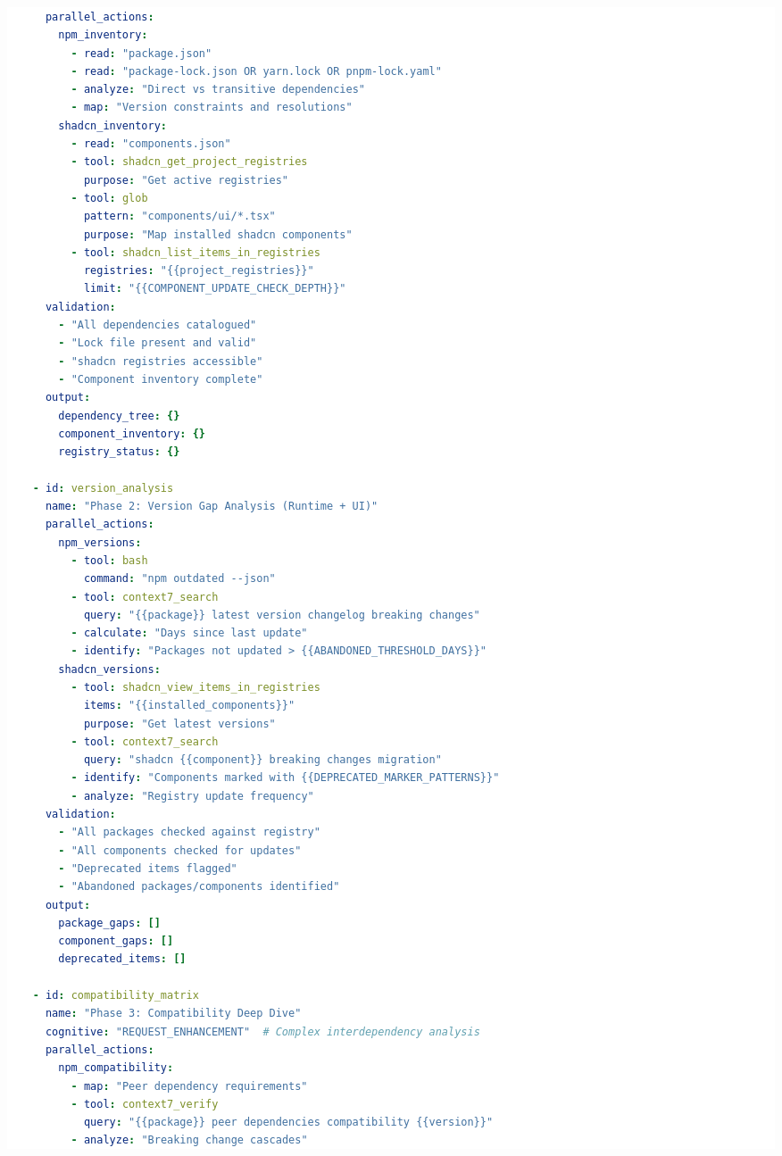 ```yaml
      parallel_actions:
        npm_inventory:
          - read: "package.json"
          - read: "package-lock.json OR yarn.lock OR pnpm-lock.yaml"
          - analyze: "Direct vs transitive dependencies"
          - map: "Version constraints and resolutions"
        shadcn_inventory:
          - read: "components.json"
          - tool: shadcn_get_project_registries
            purpose: "Get active registries"
          - tool: glob
            pattern: "components/ui/*.tsx"
            purpose: "Map installed shadcn components"
          - tool: shadcn_list_items_in_registries
            registries: "{{project_registries}}"
            limit: "{{COMPONENT_UPDATE_CHECK_DEPTH}}"
      validation:
        - "All dependencies catalogued"
        - "Lock file present and valid"
        - "shadcn registries accessible"
        - "Component inventory complete"
      output: 
        dependency_tree: {}
        component_inventory: {}
        registry_status: {}
      
    - id: version_analysis
      name: "Phase 2: Version Gap Analysis (Runtime + UI)"
      parallel_actions:
        npm_versions:
          - tool: bash
            command: "npm outdated --json"
          - tool: context7_search
            query: "{{package}} latest version changelog breaking changes"
          - calculate: "Days since last update"
          - identify: "Packages not updated > {{ABANDONED_THRESHOLD_DAYS}}"
        shadcn_versions:
          - tool: shadcn_view_items_in_registries
            items: "{{installed_components}}"
            purpose: "Get latest versions"
          - tool: context7_search
            query: "shadcn {{component}} breaking changes migration"
          - identify: "Components marked with {{DEPRECATED_MARKER_PATTERNS}}"
          - analyze: "Registry update frequency"
      validation:
        - "All packages checked against registry"
        - "All components checked for updates"
        - "Deprecated items flagged"
        - "Abandoned packages/components identified"
      output: 
        package_gaps: []
        component_gaps: []
        deprecated_items: []
      
    - id: compatibility_matrix
      name: "Phase 3: Compatibility Deep Dive"
      cognitive: "REQUEST_ENHANCEMENT"  # Complex interdependency analysis
      parallel_actions:
        npm_compatibility:
          - map: "Peer dependency requirements"
          - tool: context7_verify
            query: "{{package}} peer dependencies compatibility {{version}}"
          - analyze: "Breaking change cascades"
```